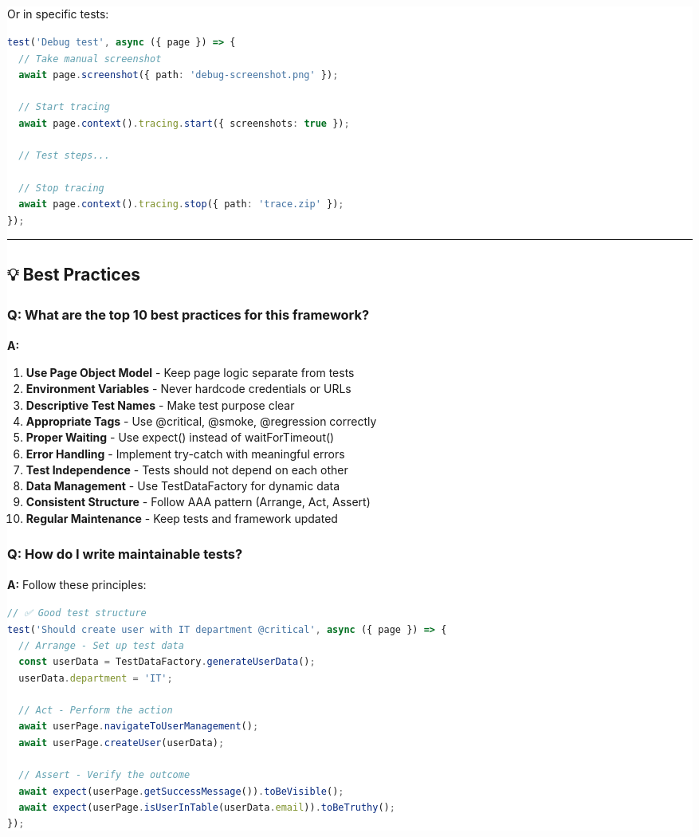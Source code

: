 Or in specific tests:
```typescript
test('Debug test', async ({ page }) => {
  // Take manual screenshot
  await page.screenshot({ path: 'debug-screenshot.png' });
  
  // Start tracing
  await page.context().tracing.start({ screenshots: true });
  
  // Test steps...
  
  // Stop tracing
  await page.context().tracing.stop({ path: 'trace.zip' });
});
```

---

## 💡 Best Practices

### Q: What are the top 10 best practices for this framework?

**A:**

1. **Use Page Object Model** - Keep page logic separate from tests
2. **Environment Variables** - Never hardcode credentials or URLs
3. **Descriptive Test Names** - Make test purpose clear
4. **Appropriate Tags** - Use @critical, @smoke, @regression correctly
5. **Proper Waiting** - Use expect() instead of waitForTimeout()
6. **Error Handling** - Implement try-catch with meaningful errors
7. **Test Independence** - Tests should not depend on each other
8. **Data Management** - Use TestDataFactory for dynamic data
9. **Consistent Structure** - Follow AAA pattern (Arrange, Act, Assert)
10. **Regular Maintenance** - Keep tests and framework updated

### Q: How do I write maintainable tests?

**A:** Follow these principles:

```typescript
// ✅ Good test structure
test('Should create user with IT department @critical', async ({ page }) => {
  // Arrange - Set up test data
  const userData = TestDataFactory.generateUserData();
  userData.department = 'IT';
  
  // Act - Perform the action
  await userPage.navigateToUserManagement();
  await userPage.createUser(userData);
  
  // Assert - Verify the outcome
  await expect(userPage.getSuccessMessage()).toBeVisible();
  await expect(userPage.isUserInTable(userData.email)).toBeTruthy();
});
```

